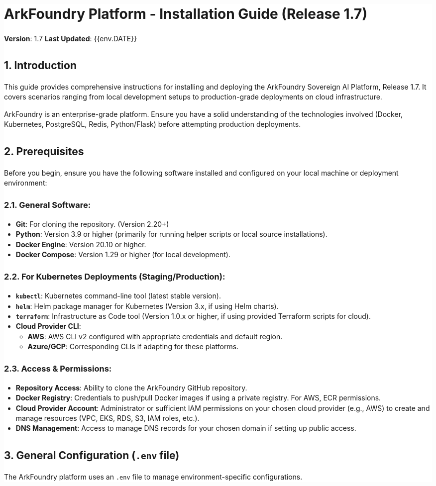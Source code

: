 # ArkFoundry Platform - Installation Guide (Release 1.7)

**Version**: 1.7
**Last Updated**: {{env.DATE}}

## 1. Introduction

This guide provides comprehensive instructions for installing and deploying the ArkFoundry Sovereign AI Platform, Release 1.7. It covers scenarios ranging from local development setups to production-grade deployments on cloud infrastructure.

ArkFoundry is an enterprise-grade platform. Ensure you have a solid understanding of the technologies involved (Docker, Kubernetes, PostgreSQL, Redis, Python/Flask) before attempting production deployments.

## 2. Prerequisites

Before you begin, ensure you have the following software installed and configured on your local machine or deployment environment:

### 2.1. General Software:
*   **Git**: For cloning the repository. (Version 2.20+)
*   **Python**: Version 3.9 or higher (primarily for running helper scripts or local source installations).
*   **Docker Engine**: Version 20.10 or higher.
*   **Docker Compose**: Version 1.29 or higher (for local development).

### 2.2. For Kubernetes Deployments (Staging/Production):
*   **`kubectl`**: Kubernetes command-line tool (latest stable version).
*   **`helm`**: Helm package manager for Kubernetes (Version 3.x, if using Helm charts).
*   **`terraform`**: Infrastructure as Code tool (Version 1.0.x or higher, if using provided Terraform scripts for cloud).
*   **Cloud Provider CLI**:
    *   **AWS**: AWS CLI v2 configured with appropriate credentials and default region.
    *   **Azure/GCP**: Corresponding CLIs if adapting for these platforms.

### 2.3. Access & Permissions:
*   **Repository Access**: Ability to clone the ArkFoundry GitHub repository.
*   **Docker Registry**: Credentials to push/pull Docker images if using a private registry. For AWS, ECR permissions.
*   **Cloud Provider Account**: Administrator or sufficient IAM permissions on your chosen cloud provider (e.g., AWS) to create and manage resources (VPC, EKS, RDS, S3, IAM roles, etc.).
*   **DNS Management**: Access to manage DNS records for your chosen domain if setting up public access.

## 3. General Configuration (`.env` file)

The ArkFoundry platform uses an `.env` file to manage environment-specific configurations.
